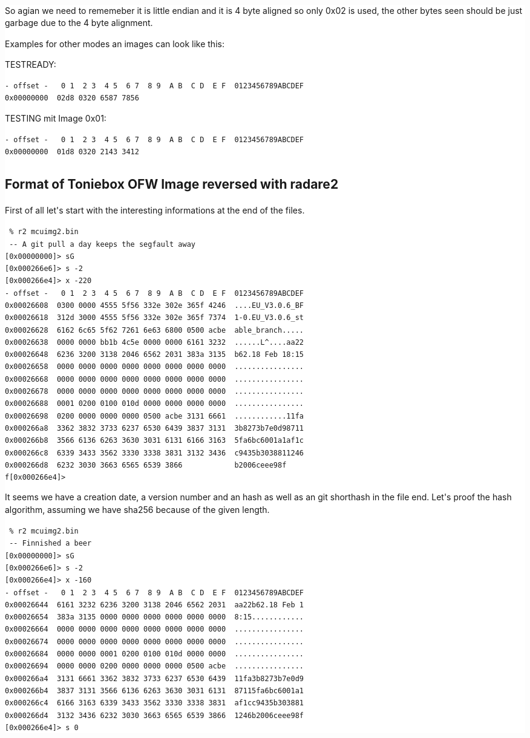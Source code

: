 So agian we need to rememeber it is little endian and it is 4 byte aligned so only 0x02 is used, the other bytes seen should be just garbage due to the 4 byte alignment. 

Examples for other modes an images can look like this:

TESTREADY:
```{shell}
- offset -   0 1  2 3  4 5  6 7  8 9  A B  C D  E F  0123456789ABCDEF
0x00000000  02d8 0320 6587 7856       
```

TESTING mit Image 0x01:
```{shell}
- offset -   0 1  2 3  4 5  6 7  8 9  A B  C D  E F  0123456789ABCDEF
0x00000000  01d8 0320 2143 3412     
```

## Format of Toniebox OFW Image reversed with radare2 

First of all let's start with the interesting informations at the end of the files.
```{shell}
 % r2 mcuimg2.bin 
 -- A git pull a day keeps the segfault away
[0x00000000]> sG
[0x000266e6]> s -2
[0x000266e4]> x -220
- offset -   0 1  2 3  4 5  6 7  8 9  A B  C D  E F  0123456789ABCDEF
0x00026608  0300 0000 4555 5f56 332e 302e 365f 4246  ....EU_V3.0.6_BF
0x00026618  312d 3000 4555 5f56 332e 302e 365f 7374  1-0.EU_V3.0.6_st
0x00026628  6162 6c65 5f62 7261 6e63 6800 0500 acbe  able_branch.....
0x00026638  0000 0000 bb1b 4c5e 0000 0000 6161 3232  ......L^....aa22
0x00026648  6236 3200 3138 2046 6562 2031 383a 3135  b62.18 Feb 18:15
0x00026658  0000 0000 0000 0000 0000 0000 0000 0000  ................
0x00026668  0000 0000 0000 0000 0000 0000 0000 0000  ................
0x00026678  0000 0000 0000 0000 0000 0000 0000 0000  ................
0x00026688  0001 0200 0100 010d 0000 0000 0000 0000  ................
0x00026698  0200 0000 0000 0000 0500 acbe 3131 6661  ............11fa
0x000266a8  3362 3832 3733 6237 6530 6439 3837 3131  3b8273b7e0d98711
0x000266b8  3566 6136 6263 3630 3031 6131 6166 3163  5fa6bc6001a1af1c
0x000266c8  6339 3433 3562 3330 3338 3831 3132 3436  c9435b3038811246
0x000266d8  6232 3030 3663 6565 6539 3866            b2006ceee98f
f[0x000266e4]> 
```

It seems we have a creation date, a version number and an hash as well as an git shorthash in the file end.
Let's proof the hash algorithm, assuming we have sha256 because of the given length.


```{shell}
 % r2 mcuimg2.bin
 -- Finnished a beer
[0x00000000]> sG 
[0x000266e6]> s -2
[0x000266e4]> x -160
- offset -   0 1  2 3  4 5  6 7  8 9  A B  C D  E F  0123456789ABCDEF
0x00026644  6161 3232 6236 3200 3138 2046 6562 2031  aa22b62.18 Feb 1
0x00026654  383a 3135 0000 0000 0000 0000 0000 0000  8:15............
0x00026664  0000 0000 0000 0000 0000 0000 0000 0000  ................
0x00026674  0000 0000 0000 0000 0000 0000 0000 0000  ................
0x00026684  0000 0000 0001 0200 0100 010d 0000 0000  ................
0x00026694  0000 0000 0200 0000 0000 0000 0500 acbe  ................
0x000266a4  3131 6661 3362 3832 3733 6237 6530 6439  11fa3b8273b7e0d9
0x000266b4  3837 3131 3566 6136 6263 3630 3031 6131  87115fa6bc6001a1
0x000266c4  6166 3163 6339 3433 3562 3330 3338 3831  af1cc9435b303881
0x000266d4  3132 3436 6232 3030 3663 6565 6539 3866  1246b2006ceee98f
[0x000266e4]> s 0
```